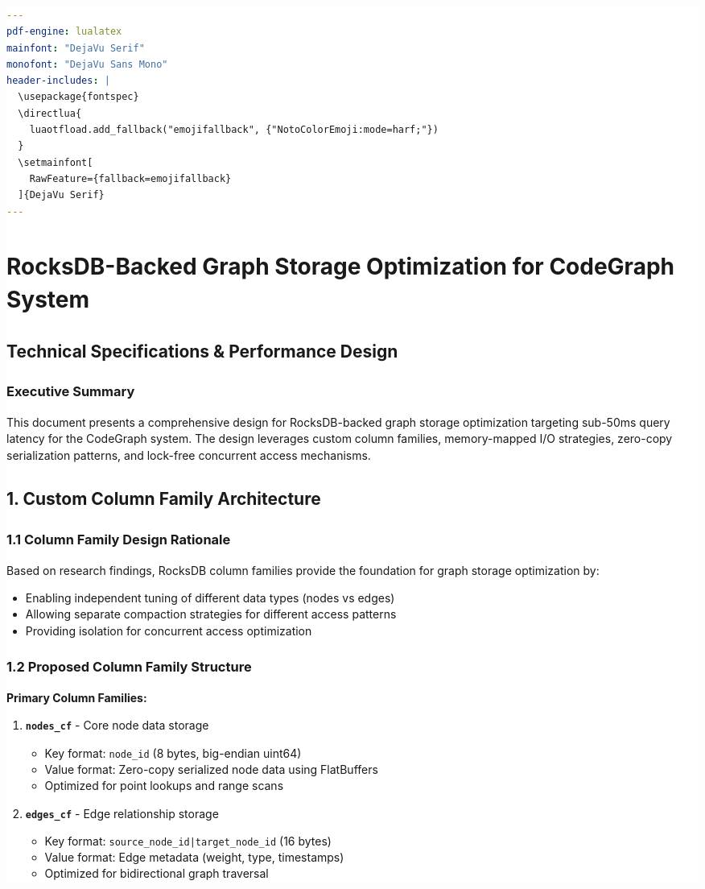 ```yaml
---
pdf-engine: lualatex
mainfont: "DejaVu Serif"
monofont: "DejaVu Sans Mono"
header-includes: |
  \usepackage{fontspec}
  \directlua{
    luaotfload.add_fallback("emojifallback", {"NotoColorEmoji:mode=harf;"})
  }
  \setmainfont[
    RawFeature={fallback=emojifallback}
  ]{DejaVu Serif}
---
```


# RocksDB-Backed Graph Storage Optimization for CodeGraph System

## Technical Specifications & Performance Design

### Executive Summary

This document presents a comprehensive design for RocksDB-backed graph storage optimization targeting sub-50ms query latency for the CodeGraph system. The design leverages custom column families, memory-mapped I/O strategies, zero-copy serialization patterns, and lock-free concurrent access mechanisms.

## 1. Custom Column Family Architecture

### 1.1 Column Family Design Rationale

Based on research findings, RocksDB column families provide the foundation for graph storage optimization by:
- Enabling independent tuning of different data types (nodes vs edges)
- Allowing separate compaction strategies for different access patterns
- Providing isolation for concurrent access optimization

### 1.2 Proposed Column Family Structure

**Primary Column Families:**

1. **`nodes_cf`** - Core node data storage
   - Key format: `node_id` (8 bytes, big-endian uint64)
   - Value format: Zero-copy serialized node data using FlatBuffers
   - Optimized for point lookups and range scans

2. **`edges_cf`** - Edge relationship storage
   - Key format: `source_node_id|target_node_id` (16 bytes)
   - Value format: Edge metadata (weight, type, timestamps)
   - Optimized for bidirectional graph traversal
